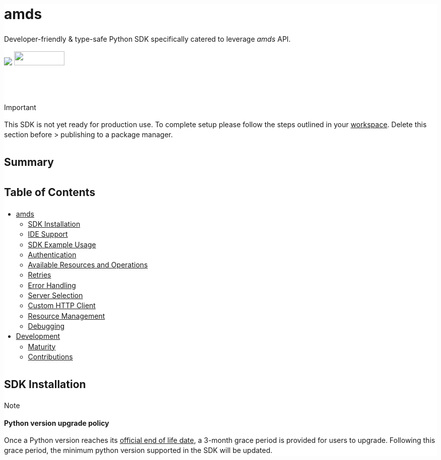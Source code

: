# amds

Developer-friendly & type-safe Python SDK specifically catered to leverage *amds* API.

<div align="left">
    <a href="https://www.speakeasy.com/?utm_source=amds&utm_campaign=python"><img src="https://custom-icon-badges.demolab.com/badge/-Built%20By%20Speakeasy-212015?style=for-the-badge&logoColor=FBE331&logo=speakeasy&labelColor=545454" /></a>
    <a href="https://opensource.org/licenses/MIT">
        <img src="https://img.shields.io/badge/License-MIT-blue.svg" style="width: 100px; height: 28px;" />
    </a>
</div>


<br /><br />
> [!IMPORTANT]
> This SDK is not yet ready for production use. To complete setup please follow the steps outlined in your [workspace](https://app.speakeasy.com/org/american-data-science-jvy/amds). Delete this section before > publishing to a package manager.


## Summary





## Table of Contents

* [amds](https://github.com/americandatascience/amds/blob/master/#amds)
  * [SDK Installation](https://github.com/americandatascience/amds/blob/master/#sdk-installation)
  * [IDE Support](https://github.com/americandatascience/amds/blob/master/#ide-support)
  * [SDK Example Usage](https://github.com/americandatascience/amds/blob/master/#sdk-example-usage)
  * [Authentication](https://github.com/americandatascience/amds/blob/master/#authentication)
  * [Available Resources and Operations](https://github.com/americandatascience/amds/blob/master/#available-resources-and-operations)
  * [Retries](https://github.com/americandatascience/amds/blob/master/#retries)
  * [Error Handling](https://github.com/americandatascience/amds/blob/master/#error-handling)
  * [Server Selection](https://github.com/americandatascience/amds/blob/master/#server-selection)
  * [Custom HTTP Client](https://github.com/americandatascience/amds/blob/master/#custom-http-client)
  * [Resource Management](https://github.com/americandatascience/amds/blob/master/#resource-management)
  * [Debugging](https://github.com/americandatascience/amds/blob/master/#debugging)
* [Development](https://github.com/americandatascience/amds/blob/master/#development)
  * [Maturity](https://github.com/americandatascience/amds/blob/master/#maturity)
  * [Contributions](https://github.com/americandatascience/amds/blob/master/#contributions)




## SDK Installation

> [!NOTE]
> **Python version upgrade policy**
>
> Once a Python version reaches its [official end of life date](https://devguide.python.org/versions/), a 3-month grace period is provided for users to upgrade. Following this grace period, the minimum python version supported in the SDK will be updated.


[context-manager]: https://docs.python.org/3/reference/datamodel.html#context-managers